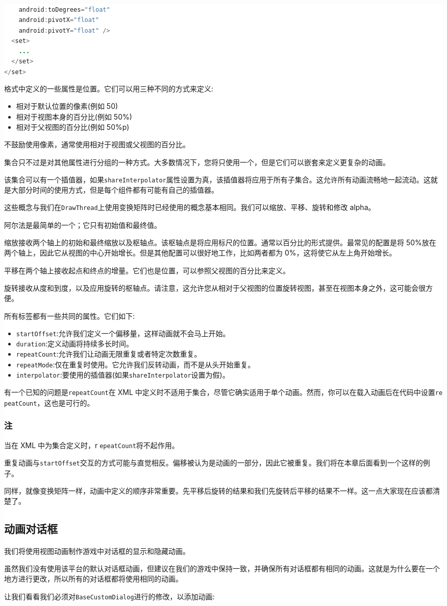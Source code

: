 ```java
    android:toDegrees="float"
    android:pivotX="float"
    android:pivotY="float" />
  <set>
    ...
  </set>
</set>
```

格式中定义的一些属性是位置。它们可以用三种不同的方式来定义:

*   相对于默认位置的像素(例如 50)
*   相对于视图本身的百分比(例如 50%)
*   相对于父视图的百分比(例如 50%p)

不鼓励使用像素，通常使用相对于视图或父视图的百分比。

集合只不过是对其他属性进行分组的一种方式。大多数情况下，您将只使用一个，但是它们可以嵌套来定义更复杂的动画。

该集合可以有一个插值器，如果`shareInterpolator`属性设置为真，该插值器将应用于所有子集合。这允许所有动画流畅地一起流动。这就是大部分时间的使用方式，但是每个组件都有可能有自己的插值器。

这些概念与我们在`DrawThread`上使用变换矩阵时已经使用的概念基本相同。我们可以缩放、平移、旋转和修改 alpha。

阿尔法是最简单的一个；它只有初始值和最终值。

缩放接收两个轴上的初始和最终缩放以及枢轴点。该枢轴点是将应用标尺的位置。通常以百分比的形式提供。最常见的配置是将 50%放在两个轴上，因此它从视图的中心开始增长。但是其他配置可以很好地工作，比如两者都为 0%，这将使它从左上角开始增长。

平移在两个轴上接收起点和终点的增量。它们也是位置，可以参照父视图的百分比来定义。

旋转接收从度和到度，以及应用旋转的枢轴点。请注意，这允许您从相对于父视图的位置旋转视图，甚至在视图本身之外，这可能会很方便。

所有标签都有一些共同的属性。它们如下:

*   `startOffset`:允许我们定义一个偏移量，这样动画就不会马上开始。
*   `duration`:定义动画将持续多长时间。
*   `repeatCount`:允许我们让动画无限重复或者特定次数重复。
*   `repeatMode`:仅在重复时使用。它允许我们反转动画，而不是从头开始重复。
*   `interpolator`:要使用的插值器(如果`shareInterpolator`设置为假)。

有一个已知的问题是`repeatCount`在 XML 中定义时不适用于集合，尽管它确实适用于单个动画。然而，你可以在载入动画后在代码中设置`repeatCount`，这也是可行的。

### 注

当在 XML 中为集合定义时，r `epeatCount`将不起作用。

重复动画与`startOffset`交互的方式可能与直觉相反。偏移被认为是动画的一部分，因此它被重复。我们将在本章后面看到一个这样的例子。

同样，就像变换矩阵一样，动画中定义的顺序非常重要。先平移后旋转的结果和我们先旋转后平移的结果不一样。这一点大家现在应该都清楚了。

## 动画对话框

我们将使用视图动画制作游戏中对话框的显示和隐藏动画。

虽然我们没有使用该平台的默认对话框动画，但建议在我们的游戏中保持一致，并确保所有对话框都有相同的动画。这就是为什么要在一个地方进行更改，所以所有的对话框都将使用相同的动画。

让我们看看我们必须对`BaseCustomDialog`进行的修改，以添加动画:
